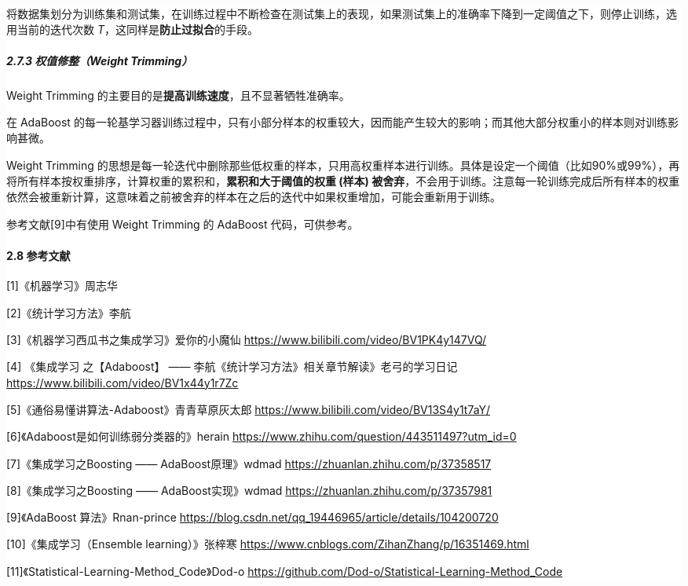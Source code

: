 将数据集划分为训练集和测试集，在训练过程中不断检查在测试集上的表现，如果测试集上的准确率下降到一定阈值之下，则停止训练，选用当前的迭代次数 $T$，这同样是**防止过拟合**的手段。

##### 2.7.3 权值修整（Weight Trimming）

Weight Trimming 的主要目的是**提高训练速度**，且不显著牺牲准确率。

在 AdaBoost 的每一轮基学习器训练过程中，只有小部分样本的权重较大，因而能产生较大的影响；而其他大部分权重小的样本则对训练影响甚微。

Weight Trimming 的思想是每一轮迭代中删除那些低权重的样本，只用高权重样本进行训练。具体是设定一个阈值（比如90%或99%），再将所有样本按权重排序，计算权重的累积和，**累积和大于阈值的权重 (样本) 被舍弃**，不会用于训练。注意每一轮训练完成后所有样本的权重依然会被重新计算，这意味着之前被舍弃的样本在之后的迭代中如果权重增加，可能会重新用于训练。

参考文献[9]中有使用 Weight Trimming 的 AdaBoost 代码，可供参考。

#### 2.8 参考文献

[1]《机器学习》周志华

[2]《统计学习方法》李航

[3]《机器学习西瓜书之集成学习》爱你的小魔仙 https://www.bilibili.com/video/BV1PK4y147VQ/

[4] 《集成学习 之【Adaboost】 —— 李航《统计学习方法》相关章节解读》老弓的学习日记 https://www.bilibili.com/video/BV1x44y1r7Zc

[5]《通俗易懂讲算法-Adaboost》青青草原灰太郎 https://www.bilibili.com/video/BV13S4y1t7aY/

[6]《Adaboost是如何训练弱分类器的》herain https://www.zhihu.com/question/443511497?utm_id=0

[7]《集成学习之Boosting —— AdaBoost原理》wdmad https://zhuanlan.zhihu.com/p/37358517

[8]《集成学习之Boosting —— AdaBoost实现》wdmad https://zhuanlan.zhihu.com/p/37357981

[9]《AdaBoost 算法》Rnan-prince https://blog.csdn.net/qq_19446965/article/details/104200720

[10]《集成学习（Ensemble learning）》张梓寒 https://www.cnblogs.com/ZihanZhang/p/16351469.html

[11]《Statistical-Learning-Method_Code》Dod-o https://github.com/Dod-o/Statistical-Learning-Method_Code



